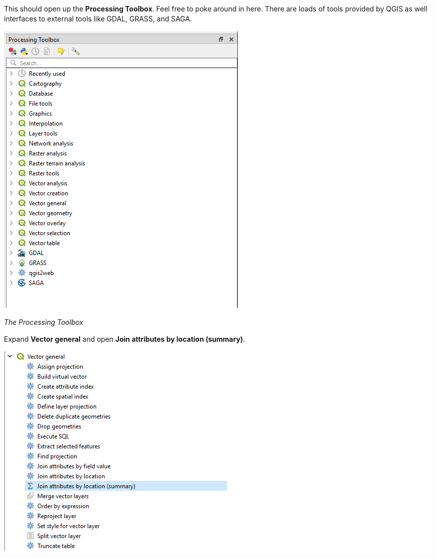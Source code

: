 This should open up the **Processing Toolbox**. Feel free to poke around in here. There are loads of tools provided by QGIS as well interfaces to external tools like GDAL, GRASS, and SAGA.

![The Processing Toolbox](graphics/qgis-processing-toolbox.png)

*The Processing Toolbox*

Expand **Vector general** and open **Join attributes by location (summary)**.

![Select Join attributes by location (summary)](graphics/qgis-processing-toolbox-join-attr.png)
